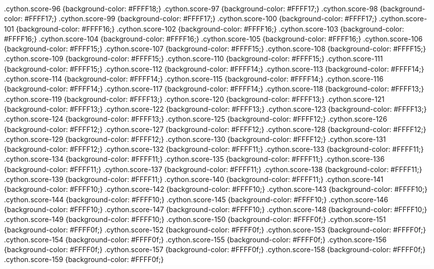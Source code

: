 .cython.score-96 {background-color: #FFFF18;}
.cython.score-97 {background-color: #FFFF17;}
.cython.score-98 {background-color: #FFFF17;}
.cython.score-99 {background-color: #FFFF17;}
.cython.score-100 {background-color: #FFFF17;}
.cython.score-101 {background-color: #FFFF16;}
.cython.score-102 {background-color: #FFFF16;}
.cython.score-103 {background-color: #FFFF16;}
.cython.score-104 {background-color: #FFFF16;}
.cython.score-105 {background-color: #FFFF16;}
.cython.score-106 {background-color: #FFFF15;}
.cython.score-107 {background-color: #FFFF15;}
.cython.score-108 {background-color: #FFFF15;}
.cython.score-109 {background-color: #FFFF15;}
.cython.score-110 {background-color: #FFFF15;}
.cython.score-111 {background-color: #FFFF15;}
.cython.score-112 {background-color: #FFFF14;}
.cython.score-113 {background-color: #FFFF14;}
.cython.score-114 {background-color: #FFFF14;}
.cython.score-115 {background-color: #FFFF14;}
.cython.score-116 {background-color: #FFFF14;}
.cython.score-117 {background-color: #FFFF14;}
.cython.score-118 {background-color: #FFFF13;}
.cython.score-119 {background-color: #FFFF13;}
.cython.score-120 {background-color: #FFFF13;}
.cython.score-121 {background-color: #FFFF13;}
.cython.score-122 {background-color: #FFFF13;}
.cython.score-123 {background-color: #FFFF13;}
.cython.score-124 {background-color: #FFFF13;}
.cython.score-125 {background-color: #FFFF12;}
.cython.score-126 {background-color: #FFFF12;}
.cython.score-127 {background-color: #FFFF12;}
.cython.score-128 {background-color: #FFFF12;}
.cython.score-129 {background-color: #FFFF12;}
.cython.score-130 {background-color: #FFFF12;}
.cython.score-131 {background-color: #FFFF12;}
.cython.score-132 {background-color: #FFFF11;}
.cython.score-133 {background-color: #FFFF11;}
.cython.score-134 {background-color: #FFFF11;}
.cython.score-135 {background-color: #FFFF11;}
.cython.score-136 {background-color: #FFFF11;}
.cython.score-137 {background-color: #FFFF11;}
.cython.score-138 {background-color: #FFFF11;}
.cython.score-139 {background-color: #FFFF11;}
.cython.score-140 {background-color: #FFFF11;}
.cython.score-141 {background-color: #FFFF10;}
.cython.score-142 {background-color: #FFFF10;}
.cython.score-143 {background-color: #FFFF10;}
.cython.score-144 {background-color: #FFFF10;}
.cython.score-145 {background-color: #FFFF10;}
.cython.score-146 {background-color: #FFFF10;}
.cython.score-147 {background-color: #FFFF10;}
.cython.score-148 {background-color: #FFFF10;}
.cython.score-149 {background-color: #FFFF10;}
.cython.score-150 {background-color: #FFFF0f;}
.cython.score-151 {background-color: #FFFF0f;}
.cython.score-152 {background-color: #FFFF0f;}
.cython.score-153 {background-color: #FFFF0f;}
.cython.score-154 {background-color: #FFFF0f;}
.cython.score-155 {background-color: #FFFF0f;}
.cython.score-156 {background-color: #FFFF0f;}
.cython.score-157 {background-color: #FFFF0f;}
.cython.score-158 {background-color: #FFFF0f;}
.cython.score-159 {background-color: #FFFF0f;}